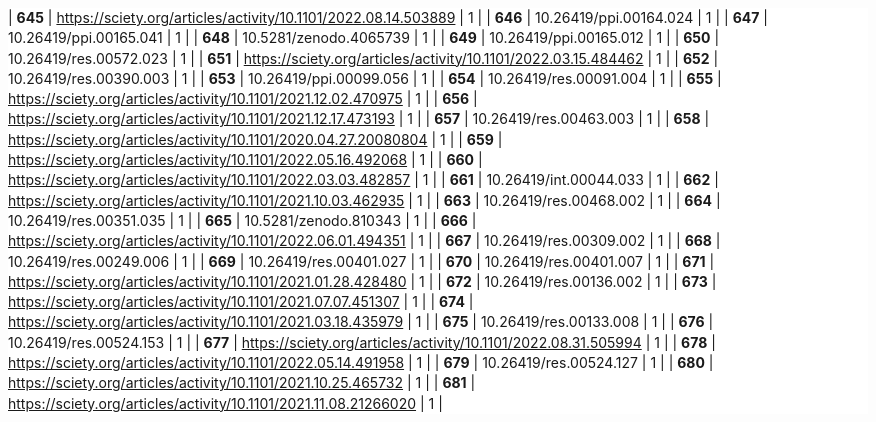 | **645** | https://sciety.org/articles/activity/10.1101/2022.08.14.503889          | 1                    |
| **646** | 10.26419/ppi.00164.024                                                  | 1                    |
| **647** | 10.26419/ppi.00165.041                                                  | 1                    |
| **648** | 10.5281/zenodo.4065739                                                  | 1                    |
| **649** | 10.26419/ppi.00165.012                                                  | 1                    |
| **650** | 10.26419/res.00572.023                                                  | 1                    |
| **651** | https://sciety.org/articles/activity/10.1101/2022.03.15.484462          | 1                    |
| **652** | 10.26419/res.00390.003                                                  | 1                    |
| **653** | 10.26419/ppi.00099.056                                                  | 1                    |
| **654** | 10.26419/res.00091.004                                                  | 1                    |
| **655** | https://sciety.org/articles/activity/10.1101/2021.12.02.470975          | 1                    |
| **656** | https://sciety.org/articles/activity/10.1101/2021.12.17.473193          | 1                    |
| **657** | 10.26419/res.00463.003                                                  | 1                    |
| **658** | https://sciety.org/articles/activity/10.1101/2020.04.27.20080804        | 1                    |
| **659** | https://sciety.org/articles/activity/10.1101/2022.05.16.492068          | 1                    |
| **660** | https://sciety.org/articles/activity/10.1101/2022.03.03.482857          | 1                    |
| **661** | 10.26419/int.00044.033                                                  | 1                    |
| **662** | https://sciety.org/articles/activity/10.1101/2021.10.03.462935          | 1                    |
| **663** | 10.26419/res.00468.002                                                  | 1                    |
| **664** | 10.26419/res.00351.035                                                  | 1                    |
| **665** | 10.5281/zenodo.810343                                                   | 1                    |
| **666** | https://sciety.org/articles/activity/10.1101/2022.06.01.494351          | 1                    |
| **667** | 10.26419/res.00309.002                                                  | 1                    |
| **668** | 10.26419/res.00249.006                                                  | 1                    |
| **669** | 10.26419/res.00401.027                                                  | 1                    |
| **670** | 10.26419/res.00401.007                                                  | 1                    |
| **671** | https://sciety.org/articles/activity/10.1101/2021.01.28.428480          | 1                    |
| **672** | 10.26419/res.00136.002                                                  | 1                    |
| **673** | https://sciety.org/articles/activity/10.1101/2021.07.07.451307          | 1                    |
| **674** | https://sciety.org/articles/activity/10.1101/2021.03.18.435979          | 1                    |
| **675** | 10.26419/res.00133.008                                                  | 1                    |
| **676** | 10.26419/res.00524.153                                                  | 1                    |
| **677** | https://sciety.org/articles/activity/10.1101/2022.08.31.505994          | 1                    |
| **678** | https://sciety.org/articles/activity/10.1101/2022.05.14.491958          | 1                    |
| **679** | 10.26419/res.00524.127                                                  | 1                    |
| **680** | https://sciety.org/articles/activity/10.1101/2021.10.25.465732          | 1                    |
| **681** | https://sciety.org/articles/activity/10.1101/2021.11.08.21266020        | 1                    |